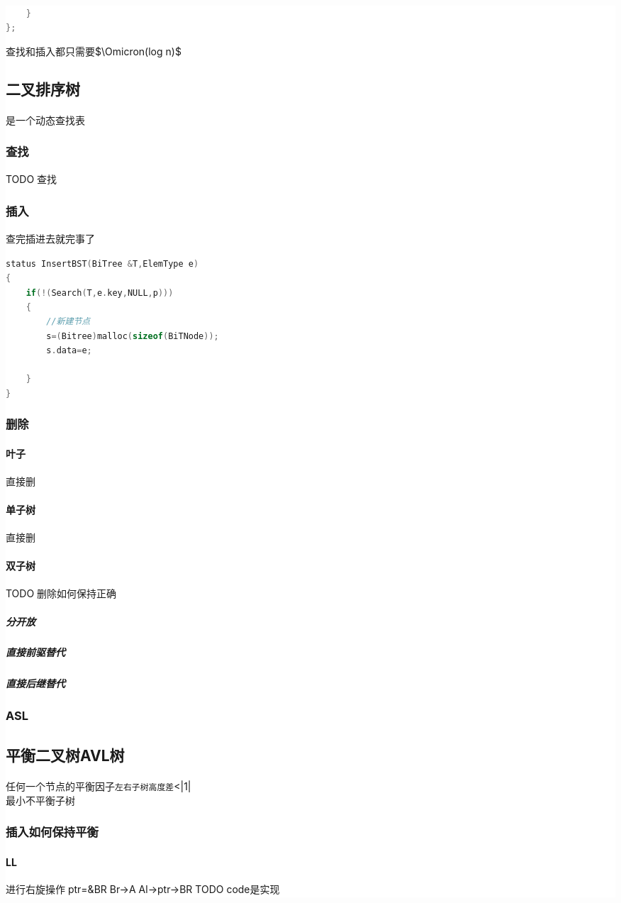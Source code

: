 ```C++
    }
};
```
查找和插入都只需要$\Omicron(log n)$
## 二叉排序树
是一个动态查找表
### 查找
TODO 查找  
### 插入
查完插进去就完事了
```c++
status InsertBST(BiTree &T,ElemType e)
{
    if(!(Search(T,e.key,NULL,p)))
    {
        //新建节点
        s=(Bitree)malloc(sizeof(BiTNode));
        s.data=e;

    }
}

```
### 删除
#### 叶子
直接删
#### 单子树
直接删
#### 双子树
TODO 删除如何保持正确  
##### 分开放
##### 直接前驱替代
##### 直接后继替代
### ASL
## 平衡二叉树AVL树
任何一个节点的平衡因子`左右子树高度差`<|1|  
最小不平衡子树
### 插入如何保持平衡
#### LL
进行右旋操作
ptr=&BR
Br→A
Al→ptr→BR
TODO code是实现  